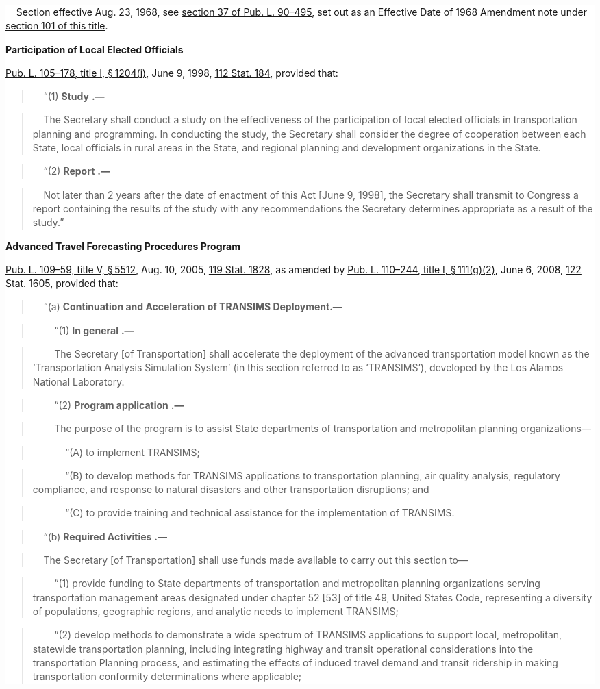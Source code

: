     Section effective Aug. 23, 1968, see [section 37 of Pub. L. 90–495][/us/pl/90/495/s37], set out as an Effective Date of 1968 Amendment note under [section 101 of this title][/us/usc/t23/s101].

 __Participation of Local Elected Officials__ 

[Pub. L. 105–178, title I, § 1204(i)][/us/pl/105/178/s1204/i], June 9, 1998, [112 Stat. 184][/us/stat/112/184], provided that:

>     “(1)  __Study__  __.—__ 

>     The Secretary shall conduct a study on the effectiveness of the participation of local elected officials in transportation planning and programming. In conducting the study, the Secretary shall consider the degree of cooperation between each State, local officials in rural areas in the State, and regional planning and development organizations in the State.

>     “(2)  __Report__  __.—__ 

>     Not later than 2 years after the date of enactment of this Act \[June 9, 1998\], the Secretary shall transmit to Congress a report containing the results of the study with any recommendations the Secretary determines appropriate as a result of the study.”

 __Advanced Travel Forecasting Procedures Program__ 

[Pub. L. 109–59, title V, § 5512][/us/pl/109/59/s5512], Aug. 10, 2005, [119 Stat. 1828][/us/stat/119/1828], as amended by [Pub. L. 110–244, title I, § 111(g)(2)][/us/pl/110/244/s111/g/2], June 6, 2008, [122 Stat. 1605][/us/stat/122/1605], provided that:

>     “(a) __Continuation and Acceleration of TRANSIMS Deployment.—__ 

>         “(1)  __In general__  __.—__ 

>         The Secretary \[of Transportation\] shall accelerate the deployment of the advanced transportation model known as the ‘Transportation Analysis Simulation System’ (in this section referred to as ‘TRANSIMS’), developed by the Los Alamos National Laboratory.

>         “(2)  __Program application__  __.—__ 

>         The purpose of the program is to assist State departments of transportation and metropolitan planning organizations—

>             “(A) to implement TRANSIMS;

>             “(B) to develop methods for TRANSIMS applications to transportation planning, air quality analysis, regulatory compliance, and response to natural disasters and other transportation disruptions; and

>             “(C) to provide training and technical assistance for the implementation of TRANSIMS.

>     “(b)  __Required Activities__  __.—__ 

>     The Secretary \[of Transportation\] shall use funds made available to carry out this section to—

>         “(1) provide funding to State departments of transportation and metropolitan planning organizations serving transportation management areas designated under chapter 52 \[53\] of title 49, United States Code, representing a diversity of populations, geographic regions, and analytic needs to implement TRANSIMS;

>         “(2) develop methods to demonstrate a wide spectrum of TRANSIMS applications to support local, metropolitan, statewide transportation planning, including integrating highway and transit operational considerations into the transportation Planning process, and estimating the effects of induced travel demand and transit ridership in making transportation conformity determinations where applicable;


[/us/usc/t42/s7401]: https://publicdocs.github.io/go/links?ns=uslm&ref=%2Fus%2Fusc%2Ft42%2Fs7401
[/us/usc/t23/s150/b]: https://publicdocs.github.io/go/links?ns=uslm&ref=%2Fus%2Fusc%2Ft23%2Fs150%2Fb
[/us/usc/t49/s5301]: https://publicdocs.github.io/go/links?ns=uslm&ref=%2Fus%2Fusc%2Ft49%2Fs5301
[/us/usc/t42/s7401]: https://publicdocs.github.io/go/links?ns=uslm&ref=%2Fus%2Fusc%2Ft42%2Fs7401
[/us/usc/t42/s7501]: https://publicdocs.github.io/go/links?ns=uslm&ref=%2Fus%2Fusc%2Ft42%2Fs7501
[/us/usc/t23/s104/b]: https://publicdocs.github.io/go/links?ns=uslm&ref=%2Fus%2Fusc%2Ft23%2Fs104%2Fb
[/us/usc/t49/s5305/g]: https://publicdocs.github.io/go/links?ns=uslm&ref=%2Fus%2Fusc%2Ft49%2Fs5305%2Fg
[/us/usc/t42/s4321]: https://publicdocs.github.io/go/links?ns=uslm&ref=%2Fus%2Fusc%2Ft42%2Fs4321
[/us/usc/t42/s4321]: https://publicdocs.github.io/go/links?ns=uslm&ref=%2Fus%2Fusc%2Ft42%2Fs4321
[/us/pl/90/495/s10/a]: https://publicdocs.github.io/go/links?ns=uslm&ref=%2Fus%2Fpl%2F90%2F495%2Fs10%2Fa
[/us/stat/82/820]: https://publicdocs.github.io/go/links?ns=uslm&ref=%2Fus%2Fstat%2F82%2F820
[/us/pl/91/605]: https://publicdocs.github.io/go/links?ns=uslm&ref=%2Fus%2Fpl%2F91%2F605
[/us/stat/84/1718]: https://publicdocs.github.io/go/links?ns=uslm&ref=%2Fus%2Fstat%2F84%2F1718
[/us/pl/93/87/s119]: https://publicdocs.github.io/go/links?ns=uslm&ref=%2Fus%2Fpl%2F93%2F87%2Fs119
[/us/stat/87/259]: https://publicdocs.github.io/go/links?ns=uslm&ref=%2Fus%2Fstat%2F87%2F259
[/us/pl/94/280/s123/a]: https://publicdocs.github.io/go/links?ns=uslm&ref=%2Fus%2Fpl%2F94%2F280%2Fs123%2Fa
[/us/stat/90/439]: https://publicdocs.github.io/go/links?ns=uslm&ref=%2Fus%2Fstat%2F90%2F439
[/us/pl/102/240/s1025/a]: https://publicdocs.github.io/go/links?ns=uslm&ref=%2Fus%2Fpl%2F102%2F240%2Fs1025%2Fa
[/us/stat/105/1962]: https://publicdocs.github.io/go/links?ns=uslm&ref=%2Fus%2Fstat%2F105%2F1962
[/us/pl/103/429/s3/6]: https://publicdocs.github.io/go/links?ns=uslm&ref=%2Fus%2Fpl%2F103%2F429%2Fs3%2F6
[/us/stat/108/4378]: https://publicdocs.github.io/go/links?ns=uslm&ref=%2Fus%2Fstat%2F108%2F4378
[/us/pl/105/178/s1204/a]: https://publicdocs.github.io/go/links?ns=uslm&ref=%2Fus%2Fpl%2F105%2F178%2Fs1204%2Fa
[/us/stat/112/180-184]: https://publicdocs.github.io/go/links?ns=uslm&ref=%2Fus%2Fstat%2F112%2F180-184
[/us/pl/109/59/s6001/a]: https://publicdocs.github.io/go/links?ns=uslm&ref=%2Fus%2Fpl%2F109%2F59%2Fs6001%2Fa
[/us/stat/119/1851]: https://publicdocs.github.io/go/links?ns=uslm&ref=%2Fus%2Fstat%2F119%2F1851
[/us/pl/112/141/s1202/a]: https://publicdocs.github.io/go/links?ns=uslm&ref=%2Fus%2Fpl%2F112%2F141%2Fs1202%2Fa
[/us/stat/126/514]: https://publicdocs.github.io/go/links?ns=uslm&ref=%2Fus%2Fstat%2F126%2F514
[/us/pl/114/94]: https://publicdocs.github.io/go/links?ns=uslm&ref=%2Fus%2Fpl%2F114%2F94
[/us/stat/129/1332]: https://publicdocs.github.io/go/links?ns=uslm&ref=%2Fus%2Fstat%2F129%2F1332
[/us/act/1955-07-14/ch360]: https://publicdocs.github.io/go/links?ns=uslm&ref=%2Fus%2Fact%2F1955-07-14%2Fch360
[/us/stat/69/322]: https://publicdocs.github.io/go/links?ns=uslm&ref=%2Fus%2Fstat%2F69%2F322
[/us/usc/t42/s7401]: https://publicdocs.github.io/go/links?ns=uslm&ref=%2Fus%2Fusc%2Ft42%2Fs7401
[/us/pl/112/141/s20002/a]: https://publicdocs.github.io/go/links?ns=uslm&ref=%2Fus%2Fpl%2F112%2F141%2Fs20002%2Fa
[/us/stat/126/622]: https://publicdocs.github.io/go/links?ns=uslm&ref=%2Fus%2Fstat%2F126%2F622
[/us/pl/112/141]: https://publicdocs.github.io/go/links?ns=uslm&ref=%2Fus%2Fpl%2F112%2F141
[/us/usc/t23/s101]: https://publicdocs.github.io/go/links?ns=uslm&ref=%2Fus%2Fusc%2Ft23%2Fs101
[/us/pl/91/190]: https://publicdocs.github.io/go/links?ns=uslm&ref=%2Fus%2Fpl%2F91%2F190
[/us/stat/83/852]: https://publicdocs.github.io/go/links?ns=uslm&ref=%2Fus%2Fstat%2F83%2F852
[/us/usc/t42/s4321]: https://publicdocs.github.io/go/links?ns=uslm&ref=%2Fus%2Fusc%2Ft42%2Fs4321
[/us/pl/89/139/s4/a]: https://publicdocs.github.io/go/links?ns=uslm&ref=%2Fus%2Fpl%2F89%2F139%2Fs4%2Fa
[/us/stat/79/578]: https://publicdocs.github.io/go/links?ns=uslm&ref=%2Fus%2Fstat%2F79%2F578
[/us/pl/89/564/s102/a]: https://publicdocs.github.io/go/links?ns=uslm&ref=%2Fus%2Fpl%2F89%2F564%2Fs102%2Fa
[/us/stat/80/734]: https://publicdocs.github.io/go/links?ns=uslm&ref=%2Fus%2Fstat%2F80%2F734
[/us/usc/t23/s402]: https://publicdocs.github.io/go/links?ns=uslm&ref=%2Fus%2Fusc%2Ft23%2Fs402
[/us/pl/114/94/s1202/1]: https://publicdocs.github.io/go/links?ns=uslm&ref=%2Fus%2Fpl%2F114%2F94%2Fs1202%2F1
[/us/pl/114/94/s1202/2/A]: https://publicdocs.github.io/go/links?ns=uslm&ref=%2Fus%2Fpl%2F114%2F94%2Fs1202%2F2%2FA
[/us/pl/114/94/s1202/2/B/i]: https://publicdocs.github.io/go/links?ns=uslm&ref=%2Fus%2Fpl%2F114%2F94%2Fs1202%2F2%2FB%2Fi
[/us/usc/t49/s5301]: https://publicdocs.github.io/go/links?ns=uslm&ref=%2Fus%2Fusc%2Ft49%2Fs5301
[/us/usc/t49/s5301/c]: https://publicdocs.github.io/go/links?ns=uslm&ref=%2Fus%2Fusc%2Ft49%2Fs5301%2Fc
[/us/pl/114/94/s1202/2/B/ii]: https://publicdocs.github.io/go/links?ns=uslm&ref=%2Fus%2Fpl%2F114%2F94%2Fs1202%2F2%2FB%2Fii
[/us/pl/114/94/s1202/3/A]: https://publicdocs.github.io/go/links?ns=uslm&ref=%2Fus%2Fpl%2F114%2F94%2Fs1202%2F3%2FA
[/us/pl/114/94/s1202/3/B]: https://publicdocs.github.io/go/links?ns=uslm&ref=%2Fus%2Fpl%2F114%2F94%2Fs1202%2F3%2FB
[/us/pl/114/94/s1202/3/C]: https://publicdocs.github.io/go/links?ns=uslm&ref=%2Fus%2Fpl%2F114%2F94%2Fs1202%2F3%2FC
[/us/pl/114/94/s1202/4]: https://publicdocs.github.io/go/links?ns=uslm&ref=%2Fus%2Fpl%2F114%2F94%2Fs1202%2F4
[/us/pl/114/94/s1104/e/3]: https://publicdocs.github.io/go/links?ns=uslm&ref=%2Fus%2Fpl%2F114%2F94%2Fs1104%2Fe%2F3
[/us/pl/112/141]: https://publicdocs.github.io/go/links?ns=uslm&ref=%2Fus%2Fpl%2F112%2F141
[/us/pl/109/59]: https://publicdocs.github.io/go/links?ns=uslm&ref=%2Fus%2Fpl%2F109%2F59
[/us/pl/105/178/s1204/a]: https://publicdocs.github.io/go/links?ns=uslm&ref=%2Fus%2Fpl%2F105%2F178%2Fs1204%2Fa
[/us/usc/t23/s134]: https://publicdocs.github.io/go/links?ns=uslm&ref=%2Fus%2Fusc%2Ft23%2Fs134
[/us/pl/105/178/s1204/b]: https://publicdocs.github.io/go/links?ns=uslm&ref=%2Fus%2Fpl%2F105%2F178%2Fs1204%2Fb
[/us/usc/t23/s134]: https://publicdocs.github.io/go/links?ns=uslm&ref=%2Fus%2Fusc%2Ft23%2Fs134
[/us/pl/105/178/s1204/c]: https://publicdocs.github.io/go/links?ns=uslm&ref=%2Fus%2Fpl%2F105%2F178%2Fs1204%2Fc
[/us/pl/105/178/s1204/d]: https://publicdocs.github.io/go/links?ns=uslm&ref=%2Fus%2Fpl%2F105%2F178%2Fs1204%2Fd
[/us/pl/105/178/s1204/e]: https://publicdocs.github.io/go/links?ns=uslm&ref=%2Fus%2Fpl%2F105%2F178%2Fs1204%2Fe
[/us/pl/105/178/s1204/f]: https://publicdocs.github.io/go/links?ns=uslm&ref=%2Fus%2Fpl%2F105%2F178%2Fs1204%2Ff
[/us/pl/105/178/s1204/g]: https://publicdocs.github.io/go/links?ns=uslm&ref=%2Fus%2Fpl%2F105%2F178%2Fs1204%2Fg
[/us/pl/105/178/s1204/h]: https://publicdocs.github.io/go/links?ns=uslm&ref=%2Fus%2Fpl%2F105%2F178%2Fs1204%2Fh
[/us/pl/103/429/s3/6/A]: https://publicdocs.github.io/go/links?ns=uslm&ref=%2Fus%2Fpl%2F103%2F429%2Fs3%2F6%2FA
[/us/pl/103/429/s3/6/B]: https://publicdocs.github.io/go/links?ns=uslm&ref=%2Fus%2Fpl%2F103%2F429%2Fs3%2F6%2FB
[/us/pl/102/240]: https://publicdocs.github.io/go/links?ns=uslm&ref=%2Fus%2Fpl%2F102%2F240
[/us/pl/94/280]: https://publicdocs.github.io/go/links?ns=uslm&ref=%2Fus%2Fpl%2F94%2F280
[/us/pl/94/280]: https://publicdocs.github.io/go/links?ns=uslm&ref=%2Fus%2Fpl%2F94%2F280
[/us/pl/94/280]: https://publicdocs.github.io/go/links?ns=uslm&ref=%2Fus%2Fpl%2F94%2F280
[/us/usc/t23/s134]: https://publicdocs.github.io/go/links?ns=uslm&ref=%2Fus%2Fusc%2Ft23%2Fs134
[/us/pl/94/280]: https://publicdocs.github.io/go/links?ns=uslm&ref=%2Fus%2Fpl%2F94%2F280
[/us/pl/93/87]: https://publicdocs.github.io/go/links?ns=uslm&ref=%2Fus%2Fpl%2F93%2F87
[/us/usc/t23/s104/b/3]: https://publicdocs.github.io/go/links?ns=uslm&ref=%2Fus%2Fusc%2Ft23%2Fs104%2Fb%2F3
[/us/pl/91/605]: https://publicdocs.github.io/go/links?ns=uslm&ref=%2Fus%2Fpl%2F91%2F605
[/us/usc/t23/s134]: https://publicdocs.github.io/go/links?ns=uslm&ref=%2Fus%2Fusc%2Ft23%2Fs134
[/us/pl/114/94]: https://publicdocs.github.io/go/links?ns=uslm&ref=%2Fus%2Fpl%2F114%2F94
[/us/pl/114/94/s1003]: https://publicdocs.github.io/go/links?ns=uslm&ref=%2Fus%2Fpl%2F114%2F94%2Fs1003
[/us/usc/t5/s5313]: https://publicdocs.github.io/go/links?ns=uslm&ref=%2Fus%2Fusc%2Ft5%2Fs5313
[/us/pl/112/141]: https://publicdocs.github.io/go/links?ns=uslm&ref=%2Fus%2Fpl%2F112%2F141
[/us/pl/112/141/s3/a]: https://publicdocs.github.io/go/links?ns=uslm&ref=%2Fus%2Fpl%2F112%2F141%2Fs3%2Fa
[/us/usc/t23/s101]: https://publicdocs.github.io/go/links?ns=uslm&ref=%2Fus%2Fusc%2Ft23%2Fs101
[/us/pl/102/240]: https://publicdocs.github.io/go/links?ns=uslm&ref=%2Fus%2Fpl%2F102%2F240
[/us/pl/102/240/s1100]: https://publicdocs.github.io/go/links?ns=uslm&ref=%2Fus%2Fpl%2F102%2F240%2Fs1100
[/us/usc/t23/s104]: https://publicdocs.github.io/go/links?ns=uslm&ref=%2Fus%2Fusc%2Ft23%2Fs104
[/us/pl/90/495/s37]: https://publicdocs.github.io/go/links?ns=uslm&ref=%2Fus%2Fpl%2F90%2F495%2Fs37
[/us/usc/t23/s101]: https://publicdocs.github.io/go/links?ns=uslm&ref=%2Fus%2Fusc%2Ft23%2Fs101
[/us/pl/105/178/s1204/i]: https://publicdocs.github.io/go/links?ns=uslm&ref=%2Fus%2Fpl%2F105%2F178%2Fs1204%2Fi
[/us/stat/112/184]: https://publicdocs.github.io/go/links?ns=uslm&ref=%2Fus%2Fstat%2F112%2F184
[/us/pl/109/59/s5512]: https://publicdocs.github.io/go/links?ns=uslm&ref=%2Fus%2Fpl%2F109%2F59%2Fs5512
[/us/stat/119/1828]: https://publicdocs.github.io/go/links?ns=uslm&ref=%2Fus%2Fstat%2F119%2F1828
[/us/pl/110/244/s111/g/2]: https://publicdocs.github.io/go/links?ns=uslm&ref=%2Fus%2Fpl%2F110%2F244%2Fs111%2Fg%2F2
[/us/stat/122/1605]: https://publicdocs.github.io/go/links?ns=uslm&ref=%2Fus%2Fstat%2F122%2F1605
[/us/stat/119/1779]: https://publicdocs.github.io/go/links?ns=uslm&ref=%2Fus%2Fstat%2F119%2F1779
[/us/pl/105/178/s1210]: https://publicdocs.github.io/go/links?ns=uslm&ref=%2Fus%2Fpl%2F105%2F178%2Fs1210
[/us/stat/112/187]: https://publicdocs.github.io/go/links?ns=uslm&ref=%2Fus%2Fstat%2F112%2F187
[/us/pl/95/599/s154]: https://publicdocs.github.io/go/links?ns=uslm&ref=%2Fus%2Fpl%2F95%2F599%2Fs154
[/us/stat/92/2716]: https://publicdocs.github.io/go/links?ns=uslm&ref=%2Fus%2Fstat%2F92%2F2716
[/us/pl/94/280/s146]: https://publicdocs.github.io/go/links?ns=uslm&ref=%2Fus%2Fpl%2F94%2F280%2Fs146
[/us/stat/90/446]: https://publicdocs.github.io/go/links?ns=uslm&ref=%2Fus%2Fstat%2F90%2F446
[/us/pl/89/285/s304]: https://publicdocs.github.io/go/links?ns=uslm&ref=%2Fus%2Fpl%2F89%2F285%2Fs304
[/us/stat/79/1033]: https://publicdocs.github.io/go/links?ns=uslm&ref=%2Fus%2Fstat%2F79%2F1033
[/us/pl/97/449/s2/a]: https://publicdocs.github.io/go/links?ns=uslm&ref=%2Fus%2Fpl%2F97%2F449%2Fs2%2Fa
[/us/stat/96/2439]: https://publicdocs.github.io/go/links?ns=uslm&ref=%2Fus%2Fstat%2F96%2F2439
[/us/usc/t23/s134]: https://publicdocs.github.io/go/links?ns=uslm&ref=%2Fus%2Fusc%2Ft23%2Fs134